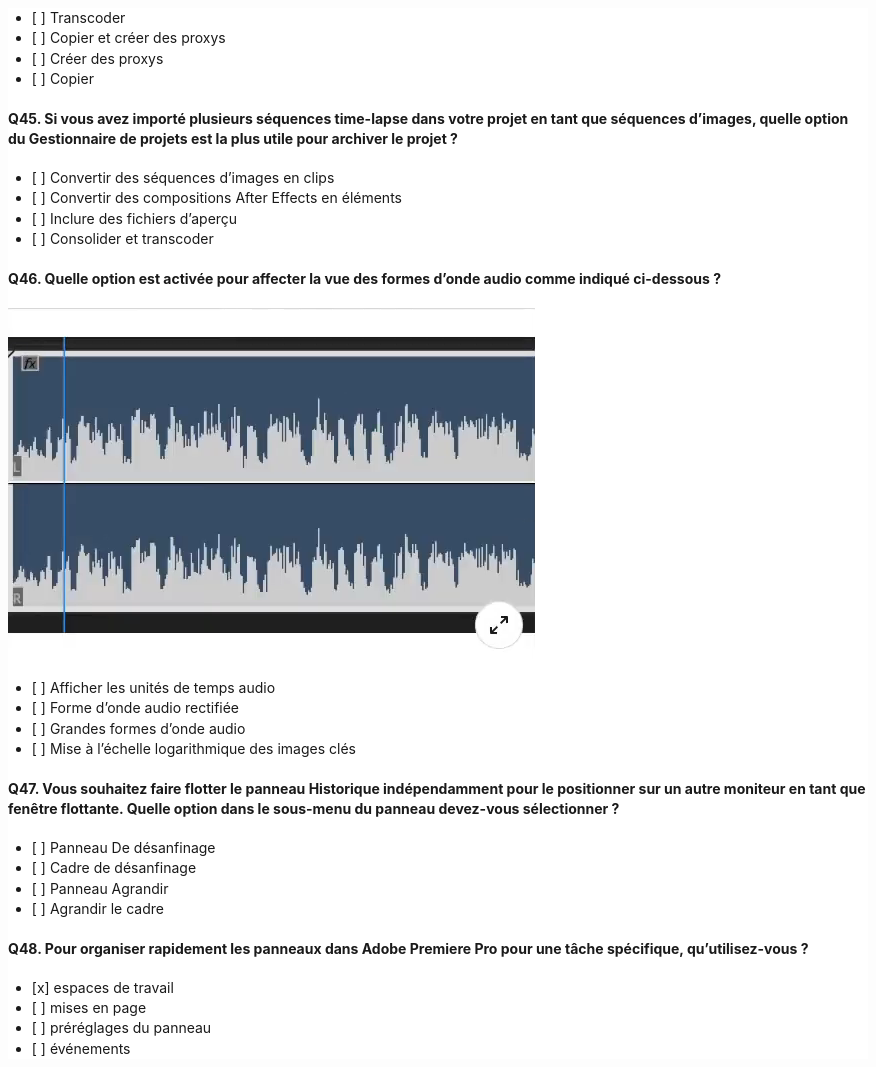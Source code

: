 *   \[ ] Transcoder
*   \[ ] Copier et créer des proxys
*   \[ ] Créer des proxys
*   \[ ] Copier

#### Q45. Si vous avez importé plusieurs séquences time-lapse dans votre projet en tant que séquences d’images, quelle option du Gestionnaire de projets est la plus utile pour archiver le projet ?

*   \[ ] Convertir des séquences d’images en clips
*   \[ ] Convertir des compositions After Effects en éléments
*   \[ ] Inclure des fichiers d’aperçu
*   \[ ] Consolider et transcoder

#### Q46. Quelle option est activée pour affecter la vue des formes d’onde audio comme indiqué ci-dessous ?

![image](images/011.png)

*   \[ ] Afficher les unités de temps audio
*   \[ ] Forme d’onde audio rectifiée
*   \[ ] Grandes formes d’onde audio
*   \[ ] Mise à l’échelle logarithmique des images clés

#### Q47. Vous souhaitez faire flotter le panneau Historique indépendamment pour le positionner sur un autre moniteur en tant que fenêtre flottante. Quelle option dans le sous-menu du panneau devez-vous sélectionner ?

*   \[ ] Panneau De désanfinage
*   \[ ] Cadre de désanfinage
*   \[ ] Panneau Agrandir
*   \[ ] Agrandir le cadre

#### Q48. Pour organiser rapidement les panneaux dans Adobe Premiere Pro pour une tâche spécifique, qu’utilisez-vous ?

*   \[x] espaces de travail
*   \[ ] mises en page
*   \[ ] préréglages du panneau
*   \[ ] événements
